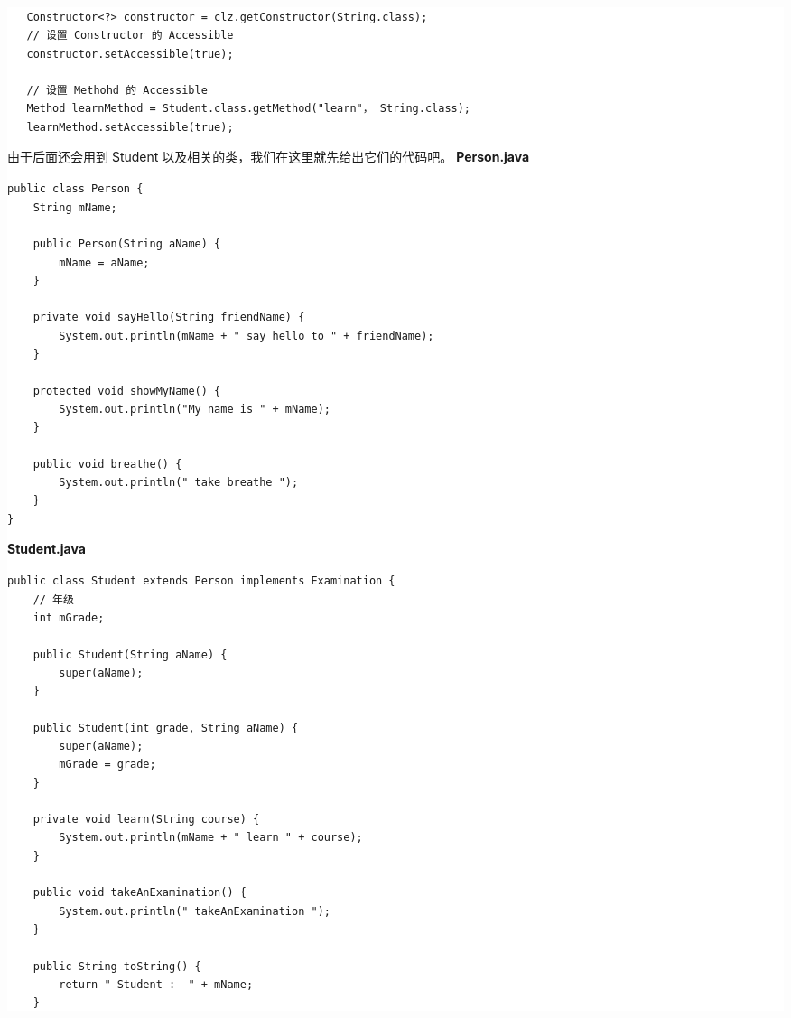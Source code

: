 ```
   Constructor<?> constructor = clz.getConstructor(String.class);
   // 设置 Constructor 的 Accessible
   constructor.setAccessible(true);

   // 设置 Methohd 的 Accessible
   Method learnMethod = Student.class.getMethod("learn"， String.class);
   learnMethod.setAccessible(true);
```

由于后面还会用到 Student 以及相关的类，我们在这里就先给出它们的代码吧。
**Person.java**

```
public class Person {
    String mName;

    public Person(String aName) {
        mName = aName;
    }

    private void sayHello(String friendName) {
        System.out.println(mName + " say hello to " + friendName);
    }

    protected void showMyName() {
        System.out.println("My name is " + mName);
    }

    public void breathe() {
        System.out.println(" take breathe ");
    }
}
```

**Student.java**

```
public class Student extends Person implements Examination {
    // 年级
    int mGrade;

    public Student(String aName) {
        super(aName);
    }

    public Student(int grade, String aName) {
        super(aName);
        mGrade = grade;
    }

    private void learn(String course) {
        System.out.println(mName + " learn " + course);
    }

    public void takeAnExamination() {
        System.out.println(" takeAnExamination ");
    }

    public String toString() {
        return " Student :  " + mName;
    }
```
